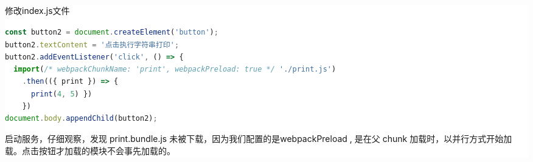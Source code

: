 修改index.js文件
```js
const button2 = document.createElement('button'); 
button2.textContent = '点击执行字符串打印';
button2.addEventListener('click', () => { 
  import(/* webpackChunkName: 'print', webpackPreload: true */ './print.js')
    .then(({ print }) => { 
      print(4, 5) }) 
    })
document.body.appendChild(button2);
```
启动服务，仔细观察，发现 print.bundle.js 未被下载，因为我们配置的是webpackPreload , 是在父 chunk 加载时，以并行方式开始加载。点击按钮才加载的模块不会事先加载的。
